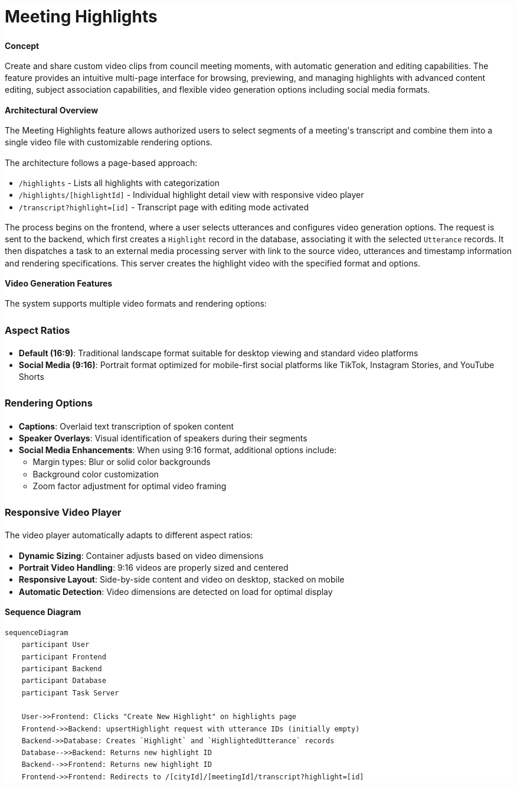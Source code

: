 # Meeting Highlights

**Concept**

Create and share custom video clips from council meeting moments, with automatic generation and editing capabilities. The feature provides an intuitive multi-page interface for browsing, previewing, and managing highlights with advanced content editing, subject association capabilities, and flexible video generation options including social media formats.

**Architectural Overview**

The Meeting Highlights feature allows authorized users to select segments of a meeting's transcript and combine them into a single video file with customizable rendering options.

The architecture follows a page-based approach:
- `/highlights` - Lists all highlights with categorization
- `/highlights/[highlightId]` - Individual highlight detail view with responsive video player
- `/transcript?highlight=[id]` - Transcript page with editing mode activated

The process begins on the frontend, where a user selects utterances and configures video generation options. The request is sent to the backend, which first creates a `Highlight` record in the database, associating it with the selected `Utterance` records. It then dispatches a task to an external media processing server with link to the source video, utterances and timestamp information and rendering specifications. This server creates the highlight video with the specified format and options.

**Video Generation Features**

The system supports multiple video formats and rendering options:

### **Aspect Ratios**
- **Default (16:9)**: Traditional landscape format suitable for desktop viewing and standard video platforms
- **Social Media (9:16)**: Portrait format optimized for mobile-first social platforms like TikTok, Instagram Stories, and YouTube Shorts

### **Rendering Options**
- **Captions**: Overlaid text transcription of spoken content
- **Speaker Overlays**: Visual identification of speakers during their segments
- **Social Media Enhancements**: When using 9:16 format, additional options include:
  - Margin types: Blur or solid color backgrounds
  - Background color customization
  - Zoom factor adjustment for optimal video framing

### **Responsive Video Player**
The video player automatically adapts to different aspect ratios:
- **Dynamic Sizing**: Container adjusts based on video dimensions
- **Portrait Video Handling**: 9:16 videos are properly sized and centered
- **Responsive Layout**: Side-by-side content and video on desktop, stacked on mobile
- **Automatic Detection**: Video dimensions are detected on load for optimal display

**Sequence Diagram**

```mermaid
sequenceDiagram
    participant User
    participant Frontend
    participant Backend
    participant Database
    participant Task Server

    User->>Frontend: Clicks "Create New Highlight" on highlights page
    Frontend->>Backend: upsertHighlight request with utterance IDs (initially empty)
    Backend->>Database: Creates `Highlight` and `HighlightedUtterance` records
    Database-->>Backend: Returns new highlight ID
    Backend-->>Frontend: Returns new highlight ID
    Frontend->>Frontend: Redirects to /[cityId]/[meetingId]/transcript?highlight=[id]
```